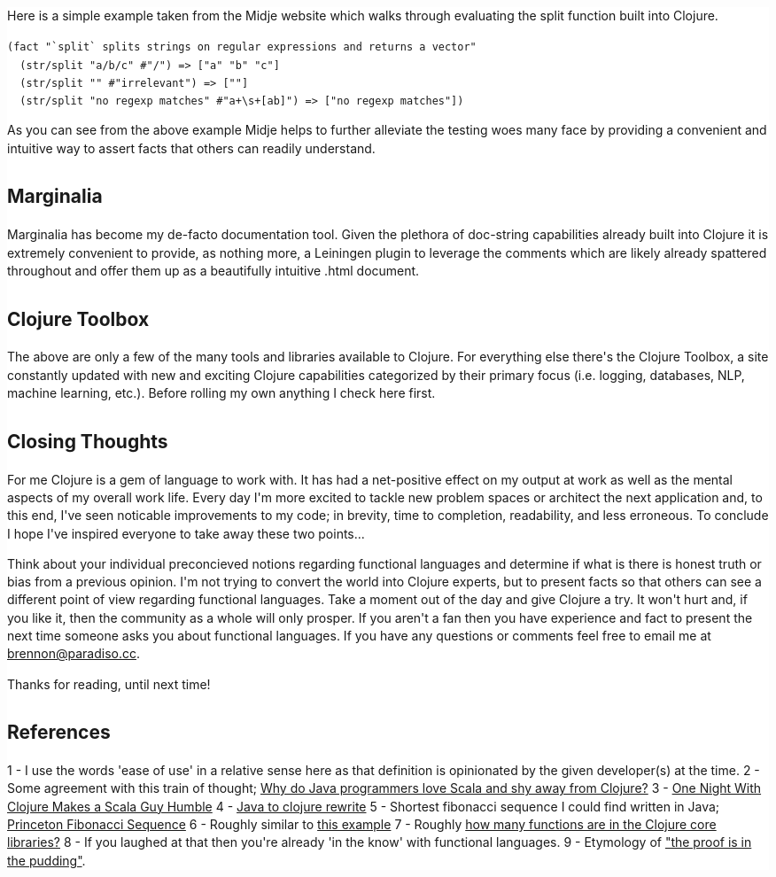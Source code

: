 Here is a simple example taken from the Midje website which walks through evaluating the split function built into Clojure.

```
(fact "`split` splits strings on regular expressions and returns a vector"
  (str/split "a/b/c" #"/") => ["a" "b" "c"]
  (str/split "" #"irrelevant") => [""]
  (str/split "no regexp matches" #"a+\s+[ab]") => ["no regexp matches"])
```

As you can see from the above example Midje helps to further alleviate the testing woes many face by providing a convenient and intuitive way to assert facts that others can readily understand.

## Marginalia
Marginalia has become my de-facto documentation tool. Given the plethora of doc-string capabilities already built into Clojure it is extremely convenient to provide, as nothing more, a Leiningen plugin to leverage the comments which are likely already spattered throughout and offer them up as a beautifully intuitive .html document.

## Clojure Toolbox
The above are only a few of the many tools and libraries available to Clojure. For everything else there's the Clojure Toolbox, a site constantly updated with new and exciting Clojure capabilities categorized by their primary focus (i.e. logging, databases, NLP, machine learning, etc.). Before rolling my own anything I check here first.

## Closing Thoughts
For me Clojure is a gem of language to work with. It has had a net-positive effect on my output at work as well as the mental aspects of my overall work life. Every day I'm more excited to tackle new problem spaces or architect the next application and, to this end, I've seen noticable improvements to my code; in brevity, time to completion, readability, and less erroneous. To conclude I hope I've inspired everyone to take away these two points...

Think about your individual preconcieved notions regarding functional languages and determine if what is there is honest truth or bias from a previous opinion. I'm not trying to convert the world into Clojure experts, but to present facts so that others can see a different point of view regarding functional languages.
Take a moment out of the day and give Clojure a try. It won't hurt and, if you like it, then the community as a whole will only prosper. If you aren't a fan then you have experience and fact to present the next time someone asks you about functional languages.
If you have any questions or comments feel free to email me at brennon@paradiso.cc.

Thanks for reading, until next time!

## References
1 - I use the words 'ease of use' in a relative sense here as that definition is opinionated by the given developer(s) at the time. 
2 - Some agreement with this train of thought; [Why do Java programmers love Scala and shy away from Clojure?](http://stackoverflow.com/a/3346834) 
3 - [One Night With Clojure Makes a Scala Guy Humble](http://agile.dzone.com/news/one-night-clojure-makes-scala)
4 - [Java to clojure rewrite](http://stackoverflow.com/questions/5232654/java-to-clojure-rewrite) 
5 - Shortest fibonacci sequence I could find written in Java; [Princeton Fibonacci Sequence](http://introcs.cs.princeton.edu/java/23recursion/Fibonacci.java.html)
6 - Roughly similar to [this example](http://en.wikibooks.org/wiki/Clojure_Programming/Examples/Lazy_Fibonacci#Recursive_Version) 
7 - Roughly [how many functions are in the Clojure core libraries?](http://stackoverflow.com/questions/17524906/roughly-how-many-functions-are-in-the-clojure-core-libraries)
8 - If you laughed at that then you're already 'in the know' with functional languages. 
9 - Etymology of ["the proof is in the pudding"](http://en.wiktionary.org/wiki/the_proof_of_the_pudding_is_in_the_eating).

